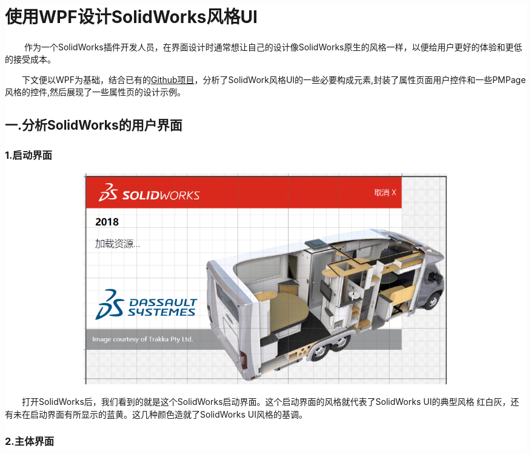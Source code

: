 # 使用WPF设计SolidWorks风格UI

&emsp;&emsp; 作为一个SolidWorks插件开发人员，在界面设计时通常想让自己的设计像SolidWorks原生的风格一样，以便给用户更好的体验和更低的接受成本。

&emsp;&emsp;下文便以WPF为基础，结合已有的[Github项目](https://github.com/weianweigan/PMPageControl)，分析了SolidWork风格UI的一些必要构成元素,封装了属性页面用户控件和一些PMPage风格的控件,然后展现了一些属性页的设计示例。

## 一.分析SolidWorks的用户界面

### 1.启动界面

<div align="center">
    <img src="resources/SplashWindow.png" width="600">
</div>

&emsp;&emsp;打开SolidWorks后，我们看到的就是这个SolidWorks启动界面。这个启动界面的风格就代表了SolidWorks UI的典型风格 红白灰，还有未在启动界面有所显示的蓝黄。这几种颜色造就了SolidWorks UI风格的基调。

### 2.主体界面

<div align="center">